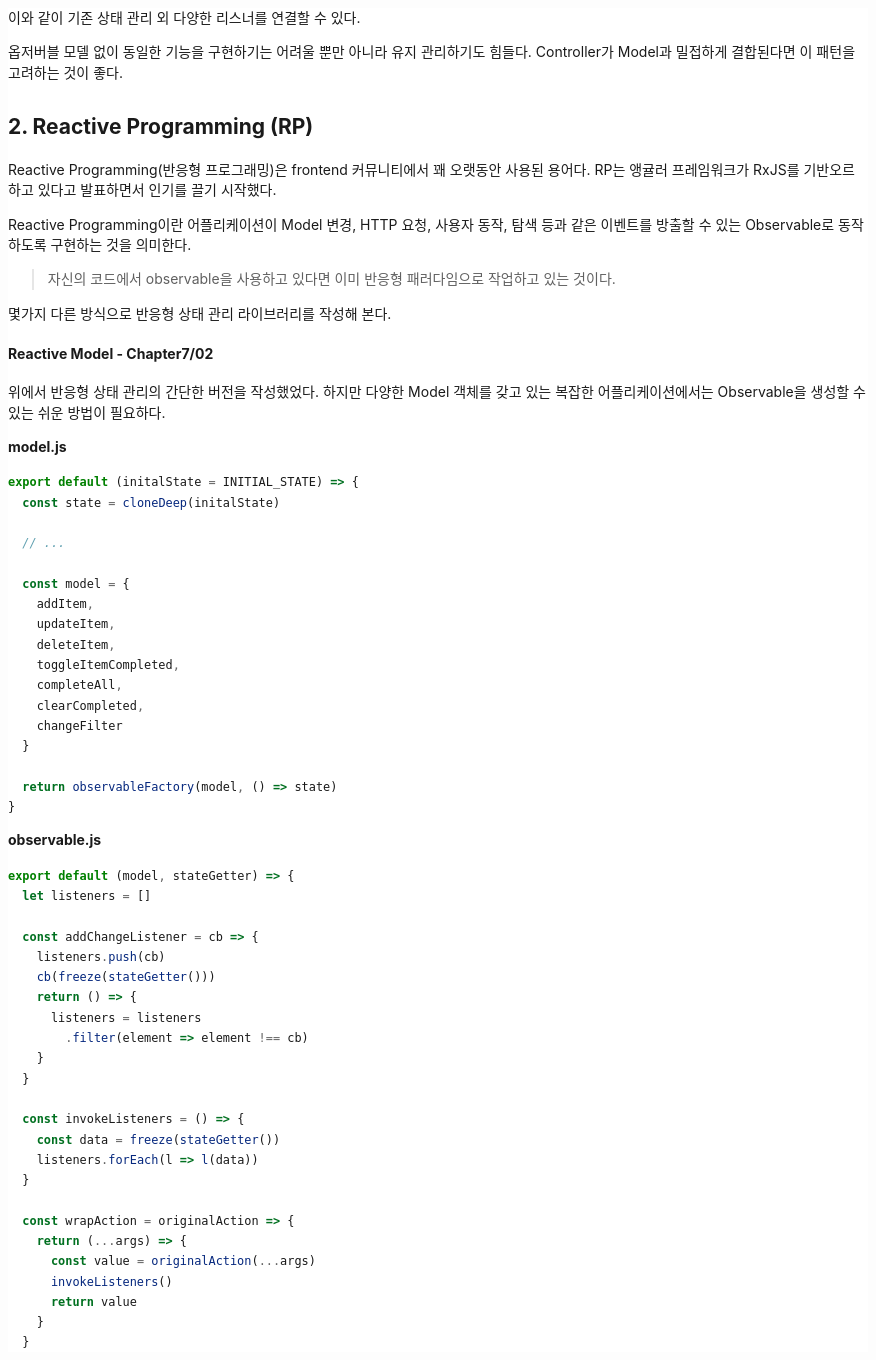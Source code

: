 이와 같이 기존 상태 관리 외 다양한 리스너를 연결할 수 있다.

옵저버블 모델 없이 동일한 기능을 구현하기는 어려울 뿐만 아니라 유지 관리하기도 힘들다. Controller가 Model과 밀접하게 결합된다면 이 패턴을 고려하는 것이 좋다.

## 2. Reactive Programming (RP)

Reactive Programming(반응형 프로그래밍)은 frontend 커뮤니티에서 꽤 오랫동안 사용된 용어다. RP는 앵귤러 프레임워크가 RxJS를 기반오르 하고 있다고 발표하면서 인기를 끌기 시작했다. 

Reactive Programming이란 어플리케이션이 Model 변경, HTTP 요청, 사용자 동작, 탐색 등과 같은 이벤트를 방출할 수 있는 Observable로 동작하도록 구현하는 것을 의미한다.

> 자신의 코드에서 observable을 사용하고 있다면 이미 반응형 패러다임으로 작업하고 있는 것이다.

몇가지 다른 방식으로 반응형 상태 관리 라이브러리를 작성해 본다.

#### Reactive Model - Chapter7/02

위에서 반응형 상태 관리의 간단한 버전을 작성했었다. 하지만 다양한 Model 객체를 갖고 있는 복잡한 어플리케이션에서는 Observable을 생성할 수 있는 쉬운 방법이 필요하다.

**model.js**
```javascript
export default (initalState = INITIAL_STATE) => {
  const state = cloneDeep(initalState)

  // ...

  const model = {
    addItem,
    updateItem,
    deleteItem,
    toggleItemCompleted,
    completeAll,
    clearCompleted,
    changeFilter
  }

  return observableFactory(model, () => state)
}
```
**observable.js**
```javascript
export default (model, stateGetter) => {
  let listeners = []

  const addChangeListener = cb => {
    listeners.push(cb)
    cb(freeze(stateGetter()))
    return () => {
      listeners = listeners
        .filter(element => element !== cb)
    }
  }

  const invokeListeners = () => {
    const data = freeze(stateGetter())
    listeners.forEach(l => l(data))
  }

  const wrapAction = originalAction => {
    return (...args) => {
      const value = originalAction(...args)
      invokeListeners()
      return value
    }
  }
```